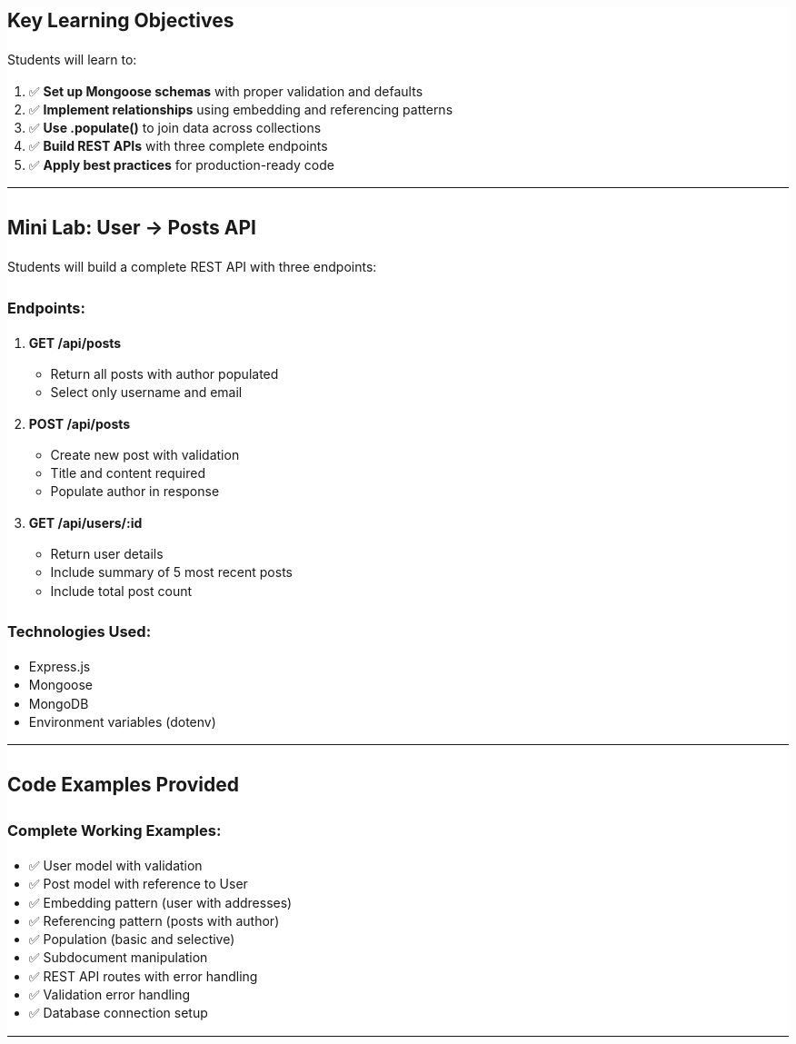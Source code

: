 
## Key Learning Objectives

Students will learn to:

1. ✅ **Set up Mongoose schemas** with proper validation and defaults
2. ✅ **Implement relationships** using embedding and referencing patterns
3. ✅ **Use .populate()** to join data across collections
4. ✅ **Build REST APIs** with three complete endpoints
5. ✅ **Apply best practices** for production-ready code

---

## Mini Lab: User → Posts API

Students will build a complete REST API with three endpoints:

### Endpoints:
1. **GET /api/posts** 
   - Return all posts with author populated
   - Select only username and email

2. **POST /api/posts**
   - Create new post with validation
   - Title and content required
   - Populate author in response

3. **GET /api/users/:id**
   - Return user details
   - Include summary of 5 most recent posts
   - Include total post count

### Technologies Used:
- Express.js
- Mongoose
- MongoDB
- Environment variables (dotenv)

---

## Code Examples Provided

### Complete Working Examples:
- ✅ User model with validation
- ✅ Post model with reference to User
- ✅ Embedding pattern (user with addresses)
- ✅ Referencing pattern (posts with author)
- ✅ Population (basic and selective)
- ✅ Subdocument manipulation
- ✅ REST API routes with error handling
- ✅ Validation error handling
- ✅ Database connection setup

---